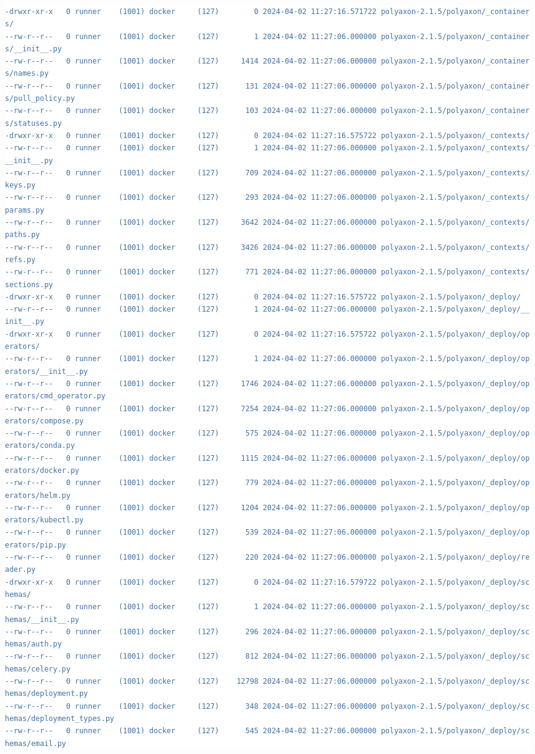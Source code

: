 ```diff
-drwxr-xr-x   0 runner    (1001) docker     (127)        0 2024-04-02 11:27:16.571722 polyaxon-2.1.5/polyaxon/_containers/
--rw-r--r--   0 runner    (1001) docker     (127)        1 2024-04-02 11:27:06.000000 polyaxon-2.1.5/polyaxon/_containers/__init__.py
--rw-r--r--   0 runner    (1001) docker     (127)     1414 2024-04-02 11:27:06.000000 polyaxon-2.1.5/polyaxon/_containers/names.py
--rw-r--r--   0 runner    (1001) docker     (127)      131 2024-04-02 11:27:06.000000 polyaxon-2.1.5/polyaxon/_containers/pull_policy.py
--rw-r--r--   0 runner    (1001) docker     (127)      103 2024-04-02 11:27:06.000000 polyaxon-2.1.5/polyaxon/_containers/statuses.py
-drwxr-xr-x   0 runner    (1001) docker     (127)        0 2024-04-02 11:27:16.575722 polyaxon-2.1.5/polyaxon/_contexts/
--rw-r--r--   0 runner    (1001) docker     (127)        1 2024-04-02 11:27:06.000000 polyaxon-2.1.5/polyaxon/_contexts/__init__.py
--rw-r--r--   0 runner    (1001) docker     (127)      709 2024-04-02 11:27:06.000000 polyaxon-2.1.5/polyaxon/_contexts/keys.py
--rw-r--r--   0 runner    (1001) docker     (127)      293 2024-04-02 11:27:06.000000 polyaxon-2.1.5/polyaxon/_contexts/params.py
--rw-r--r--   0 runner    (1001) docker     (127)     3642 2024-04-02 11:27:06.000000 polyaxon-2.1.5/polyaxon/_contexts/paths.py
--rw-r--r--   0 runner    (1001) docker     (127)     3426 2024-04-02 11:27:06.000000 polyaxon-2.1.5/polyaxon/_contexts/refs.py
--rw-r--r--   0 runner    (1001) docker     (127)      771 2024-04-02 11:27:06.000000 polyaxon-2.1.5/polyaxon/_contexts/sections.py
-drwxr-xr-x   0 runner    (1001) docker     (127)        0 2024-04-02 11:27:16.575722 polyaxon-2.1.5/polyaxon/_deploy/
--rw-r--r--   0 runner    (1001) docker     (127)        1 2024-04-02 11:27:06.000000 polyaxon-2.1.5/polyaxon/_deploy/__init__.py
-drwxr-xr-x   0 runner    (1001) docker     (127)        0 2024-04-02 11:27:16.575722 polyaxon-2.1.5/polyaxon/_deploy/operators/
--rw-r--r--   0 runner    (1001) docker     (127)        1 2024-04-02 11:27:06.000000 polyaxon-2.1.5/polyaxon/_deploy/operators/__init__.py
--rw-r--r--   0 runner    (1001) docker     (127)     1746 2024-04-02 11:27:06.000000 polyaxon-2.1.5/polyaxon/_deploy/operators/cmd_operator.py
--rw-r--r--   0 runner    (1001) docker     (127)     7254 2024-04-02 11:27:06.000000 polyaxon-2.1.5/polyaxon/_deploy/operators/compose.py
--rw-r--r--   0 runner    (1001) docker     (127)      575 2024-04-02 11:27:06.000000 polyaxon-2.1.5/polyaxon/_deploy/operators/conda.py
--rw-r--r--   0 runner    (1001) docker     (127)     1115 2024-04-02 11:27:06.000000 polyaxon-2.1.5/polyaxon/_deploy/operators/docker.py
--rw-r--r--   0 runner    (1001) docker     (127)      779 2024-04-02 11:27:06.000000 polyaxon-2.1.5/polyaxon/_deploy/operators/helm.py
--rw-r--r--   0 runner    (1001) docker     (127)     1204 2024-04-02 11:27:06.000000 polyaxon-2.1.5/polyaxon/_deploy/operators/kubectl.py
--rw-r--r--   0 runner    (1001) docker     (127)      539 2024-04-02 11:27:06.000000 polyaxon-2.1.5/polyaxon/_deploy/operators/pip.py
--rw-r--r--   0 runner    (1001) docker     (127)      220 2024-04-02 11:27:06.000000 polyaxon-2.1.5/polyaxon/_deploy/reader.py
-drwxr-xr-x   0 runner    (1001) docker     (127)        0 2024-04-02 11:27:16.579722 polyaxon-2.1.5/polyaxon/_deploy/schemas/
--rw-r--r--   0 runner    (1001) docker     (127)        1 2024-04-02 11:27:06.000000 polyaxon-2.1.5/polyaxon/_deploy/schemas/__init__.py
--rw-r--r--   0 runner    (1001) docker     (127)      296 2024-04-02 11:27:06.000000 polyaxon-2.1.5/polyaxon/_deploy/schemas/auth.py
--rw-r--r--   0 runner    (1001) docker     (127)      812 2024-04-02 11:27:06.000000 polyaxon-2.1.5/polyaxon/_deploy/schemas/celery.py
--rw-r--r--   0 runner    (1001) docker     (127)    12798 2024-04-02 11:27:06.000000 polyaxon-2.1.5/polyaxon/_deploy/schemas/deployment.py
--rw-r--r--   0 runner    (1001) docker     (127)      348 2024-04-02 11:27:06.000000 polyaxon-2.1.5/polyaxon/_deploy/schemas/deployment_types.py
--rw-r--r--   0 runner    (1001) docker     (127)      545 2024-04-02 11:27:06.000000 polyaxon-2.1.5/polyaxon/_deploy/schemas/email.py
```